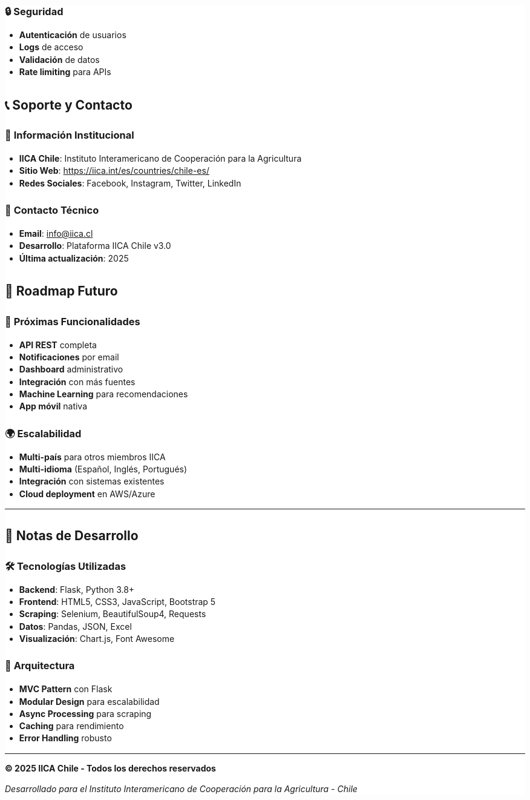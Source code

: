 ### 🔒 **Seguridad**
- **Autenticación** de usuarios
- **Logs** de acceso
- **Validación** de datos
- **Rate limiting** para APIs

## 📞 Soporte y Contacto

### 🏢 **Información Institucional**
- **IICA Chile**: Instituto Interamericano de Cooperación para la Agricultura
- **Sitio Web**: https://iica.int/es/countries/chile-es/
- **Redes Sociales**: Facebook, Instagram, Twitter, LinkedIn

### 📧 **Contacto Técnico**
- **Email**: info@iica.cl
- **Desarrollo**: Plataforma IICA Chile v3.0
- **Última actualización**: 2025

## 🔄 Roadmap Futuro

### 🚀 **Próximas Funcionalidades**
- **API REST** completa
- **Notificaciones** por email
- **Dashboard** administrativo
- **Integración** con más fuentes
- **Machine Learning** para recomendaciones
- **App móvil** nativa

### 🌍 **Escalabilidad**
- **Multi-país** para otros miembros IICA
- **Multi-idioma** (Español, Inglés, Portugués)
- **Integración** con sistemas existentes
- **Cloud deployment** en AWS/Azure

---

## 📝 Notas de Desarrollo

### 🛠️ **Tecnologías Utilizadas**
- **Backend**: Flask, Python 3.8+
- **Frontend**: HTML5, CSS3, JavaScript, Bootstrap 5
- **Scraping**: Selenium, BeautifulSoup4, Requests
- **Datos**: Pandas, JSON, Excel
- **Visualización**: Chart.js, Font Awesome

### 🔧 **Arquitectura**
- **MVC Pattern** con Flask
- **Modular Design** para escalabilidad
- **Async Processing** para scraping
- **Caching** para rendimiento
- **Error Handling** robusto

---

**© 2025 IICA Chile - Todos los derechos reservados**

*Desarrollado para el Instituto Interamericano de Cooperación para la Agricultura - Chile*

